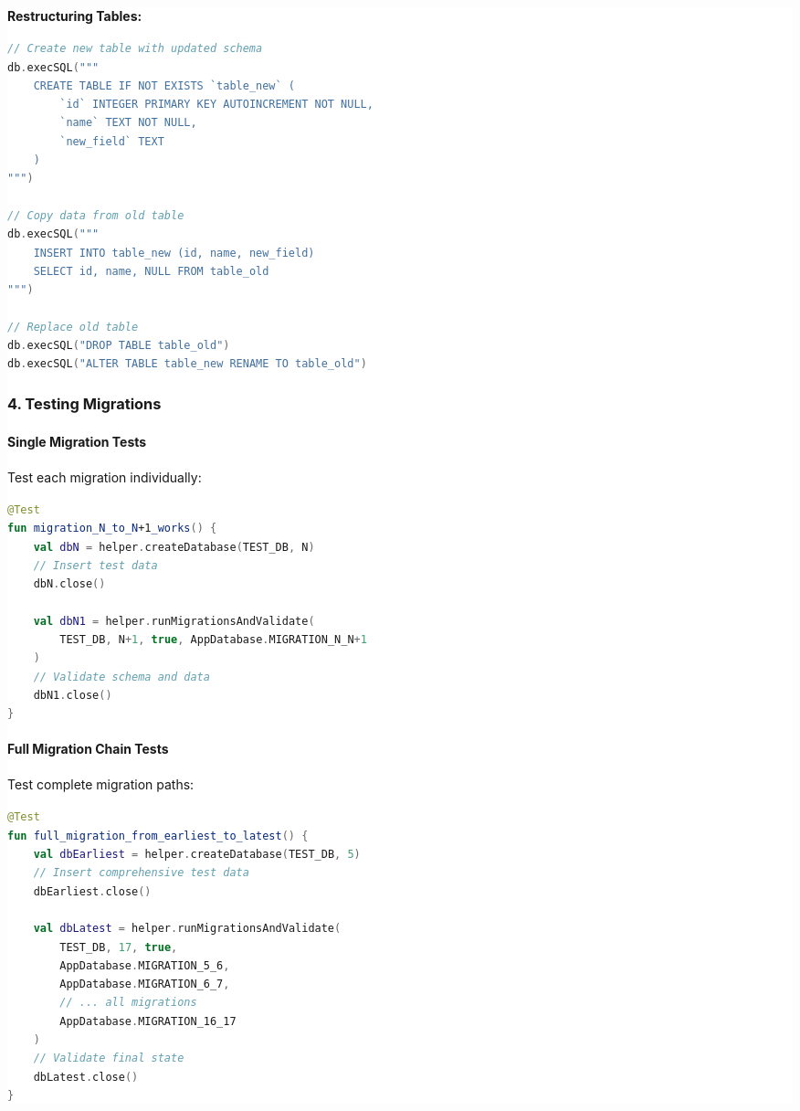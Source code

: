 **Restructuring Tables:**
```kotlin
// Create new table with updated schema
db.execSQL("""
    CREATE TABLE IF NOT EXISTS `table_new` (
        `id` INTEGER PRIMARY KEY AUTOINCREMENT NOT NULL,
        `name` TEXT NOT NULL,
        `new_field` TEXT
    )
""")

// Copy data from old table
db.execSQL("""
    INSERT INTO table_new (id, name, new_field)
    SELECT id, name, NULL FROM table_old
""")

// Replace old table
db.execSQL("DROP TABLE table_old")
db.execSQL("ALTER TABLE table_new RENAME TO table_old")
```

### 4. Testing Migrations

#### Single Migration Tests
Test each migration individually:

```kotlin
@Test
fun migration_N_to_N+1_works() {
    val dbN = helper.createDatabase(TEST_DB, N)
    // Insert test data
    dbN.close()
    
    val dbN1 = helper.runMigrationsAndValidate(
        TEST_DB, N+1, true, AppDatabase.MIGRATION_N_N+1
    )
    // Validate schema and data
    dbN1.close()
}
```

#### Full Migration Chain Tests
Test complete migration paths:

```kotlin
@Test
fun full_migration_from_earliest_to_latest() {
    val dbEarliest = helper.createDatabase(TEST_DB, 5)
    // Insert comprehensive test data
    dbEarliest.close()
    
    val dbLatest = helper.runMigrationsAndValidate(
        TEST_DB, 17, true,
        AppDatabase.MIGRATION_5_6,
        AppDatabase.MIGRATION_6_7,
        // ... all migrations
        AppDatabase.MIGRATION_16_17
    )
    // Validate final state
    dbLatest.close()
}
```
